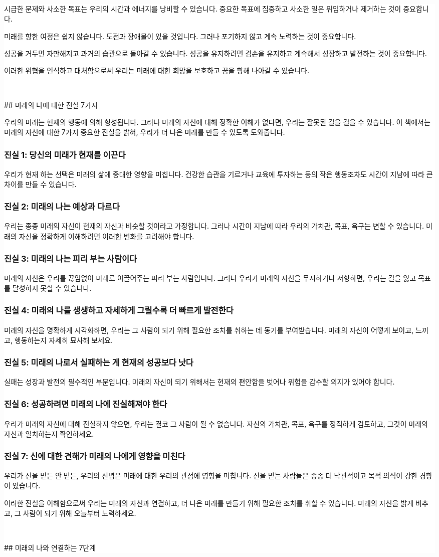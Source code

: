

시급한 문제와 사소한 목표는 우리의 시간과 에너지를 낭비할 수 있습니다. 중요한 목표에 집중하고 사소한 일은 위임하거나 제거하는 것이 중요합니다.



미래를 향한 여정은 쉽지 않습니다. 도전과 장애물이 있을 것입니다. 그러나 포기하지 않고 계속 노력하는 것이 중요합니다.



성공을 거두면 자만해지고 과거의 습관으로 돌아갈 수 있습니다. 성공을 유지하려면 겸손을 유지하고 계속해서 성장하고 발전하는 것이 중요합니다.

이러한 위협을 인식하고 대처함으로써 우리는 미래에 대한 희망을 보호하고 꿈을 향해 나아갈 수 있습니다.

<p>&nbsp;</p>
## 미래의 나에 대한 진실 7가지



우리의 미래는 현재의 행동에 의해 형성됩니다. 그러나 미래의 자신에 대해 정확한 이해가 없다면, 우리는 잘못된 길을 걸을 수 있습니다. 이 책에서는 미래의 자신에 대한 7가지 중요한 진실을 밝혀, 우리가 더 나은 미래를 만들 수 있도록 도와줍니다.

### 진실 1: 당신의 미래가 현재를 이끈다

우리가 현재 하는 선택은 미래의 삶에 중대한 영향을 미칩니다. 건강한 습관을 기르거나 교육에 투자하는 등의 작은 행동조차도 시간이 지남에 따라 큰 차이를 만들 수 있습니다.

### 진실 2: 미래의 나는 예상과 다르다

우리는 종종 미래의 자신이 현재의 자신과 비슷할 것이라고 가정합니다. 그러나 시간이 지남에 따라 우리의 가치관, 목표, 욕구는 변할 수 있습니다. 미래의 자신을 정확하게 이해하려면 이러한 변화를 고려해야 합니다.

### 진실 3: 미래의 나는 피리 부는 사람이다

미래의 자신은 우리를 끊임없이 미래로 이끌어주는 피리 부는 사람입니다. 그러나 우리가 미래의 자신을 무시하거나 저항하면, 우리는 길을 잃고 목표를 달성하지 못할 수 있습니다.

### 진실 4: 미래의 나를 생생하고 자세하게 그릴수록 더 빠르게 발전한다

미래의 자신을 명확하게 시각화하면, 우리는 그 사람이 되기 위해 필요한 조치를 취하는 데 동기를 부여받습니다. 미래의 자신이 어떻게 보이고, 느끼고, 행동하는지 자세히 묘사해 보세요.

### 진실 5: 미래의 나로서 실패하는 게 현재의 성공보다 낫다

실패는 성장과 발전의 필수적인 부분입니다. 미래의 자신이 되기 위해서는 현재의 편안함을 벗어나 위험을 감수할 의지가 있어야 합니다.

### 진실 6: 성공하려면 미래의 나에 진실해져야 한다

우리가 미래의 자신에 대해 진실하지 않으면, 우리는 결코 그 사람이 될 수 없습니다. 자신의 가치관, 목표, 욕구를 정직하게 검토하고, 그것이 미래의 자신과 일치하는지 확인하세요.

### 진실 7: 신에 대한 견해가 미래의 나에게 영향을 미친다

우리가 신을 믿든 안 믿든, 우리의 신념은 미래에 대한 우리의 관점에 영향을 미칩니다. 신을 믿는 사람들은 종종 더 낙관적이고 목적 의식이 강한 경향이 있습니다.

이러한 진실을 이해함으로써 우리는 미래의 자신과 연결하고, 더 나은 미래를 만들기 위해 필요한 조치를 취할 수 있습니다. 미래의 자신을 밝게 비추고, 그 사람이 되기 위해 오늘부터 노력하세요.

<p>&nbsp;</p>
## 미래의 나와 연결하는 7단계
